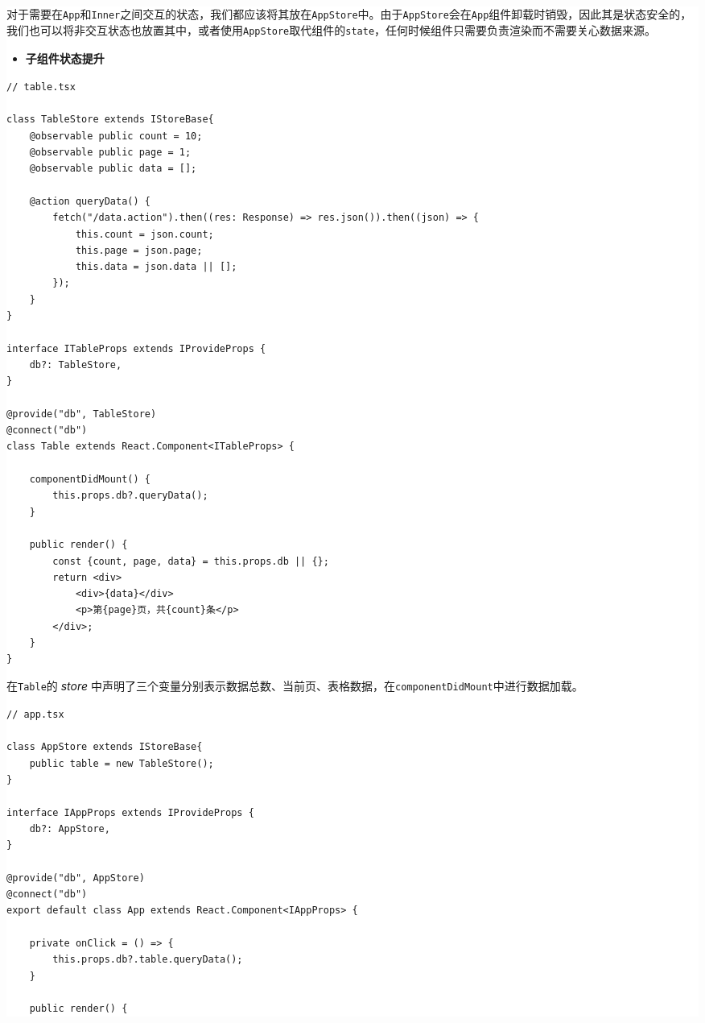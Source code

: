 对于需要在`App`和`Inner`之间交互的状态，我们都应该将其放在`AppStore`中。由于`AppStore`会在`App`组件卸载时销毁，因此其是状态安全的，我们也可以将非交互状态也放置其中，或者使用`AppStore`取代组件的`state`，任何时候组件只需要负责渲染而不需要关心数据来源。

- **子组件状态提升**

```tsx
// table.tsx

class TableStore extends IStoreBase{
    @observable public count = 10;
    @observable public page = 1;
    @observable public data = [];

    @action queryData() {
        fetch("/data.action").then((res: Response) => res.json()).then((json) => {
            this.count = json.count;
            this.page = json.page;
            this.data = json.data || [];
        });
    }
}

interface ITableProps extends IProvideProps {
    db?: TableStore,
}

@provide("db", TableStore)
@connect("db")
class Table extends React.Component<ITableProps> {

    componentDidMount() {
        this.props.db?.queryData();
    }

    public render() {
        const {count, page, data} = this.props.db || {};
        return <div>
            <div>{data}</div>
            <p>第{page}页，共{count}条</p>
        </div>;
    }
}
```

在`Table`的 _store_ 中声明了三个变量分别表示数据总数、当前页、表格数据，在`componentDidMount`中进行数据加载。

```tsx
// app.tsx

class AppStore extends IStoreBase{
    public table = new TableStore();
}

interface IAppProps extends IProvideProps {
    db?: AppStore,
}

@provide("db", AppStore)
@connect("db")
export default class App extends React.Component<IAppProps> {

    private onClick = () => {
        this.props.db?.table.queryData();
    }

    public render() {
```